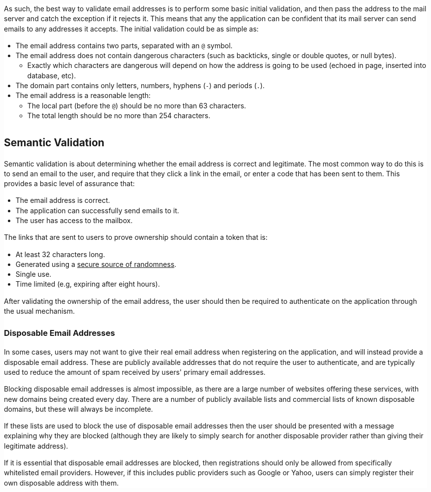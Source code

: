 As such, the best way to validate email addresses is to perform some basic initial validation, and then pass the address to the mail server and catch the exception if it rejects it. This means that any the application can be confident that its mail server can send emails to any addresses it accepts. The initial validation could be as simple as:

- The email address contains two parts, separated with an `@` symbol.
- The email address does not contain dangerous characters (such as backticks, single or double quotes, or null bytes).
  - Exactly which characters are dangerous will depend on how the address is going to be used (echoed in page, inserted into database, etc).
- The domain part contains only letters, numbers, hyphens (`-`) and periods (`.`).
- The email address is a reasonable length:
  - The local part (before the `@`) should be no more than 63 characters.
  - The total length should be no more than 254 characters.

## Semantic Validation

Semantic validation is about determining whether the email address is correct and legitimate. The most common way to do this is to send an email to the user, and require that they click a link in the email, or enter a code that has been sent to them. This provides a basic level of assurance that:

- The email address is correct.
- The application can successfully send emails to it.
- The user has access to the mailbox.

The links that are sent to users to prove ownership should contain a token that is:

- At least 32 characters long.
- Generated using a [secure source of randomness](Cryptographic_Storage_Cheat_Sheet.md#rule---use-cryptographically-secure-pseudo-random-number-generators-csprng).
- Single use.
- Time limited (e.g, expiring after eight hours).

After validating the ownership of the email address, the user should then be required to authenticate on the application through the usual mechanism.

### Disposable Email Addresses

In some cases, users may not want to give their real email address when registering on the application, and will instead provide a disposable email address. These are publicly available addresses that do not require the user to authenticate, and are typically used to reduce the amount of spam received by users' primary email addresses.

Blocking disposable email addresses is almost impossible, as there are a large number of websites offering these services, with new domains being created every day. There are a number of publicly available lists and commercial lists of known disposable domains, but these will always be incomplete.

If these lists are used to block the use of disposable email addresses then the user should be presented with a message explaining why they are blocked (although they are likely to simply search for another disposable provider rather than giving their legitimate address).

If it is essential that disposable email addresses are blocked, then registrations should only be allowed from specifically whitelisted email providers. However, if this includes public providers such as Google or Yahoo, users can simply register their own disposable address with them.

